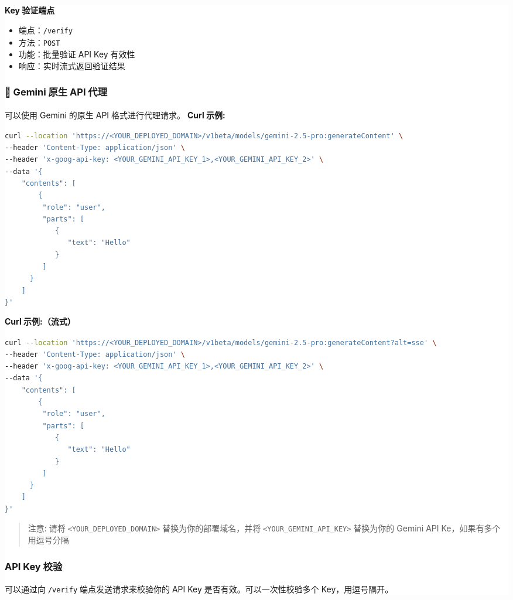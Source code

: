 **Key 验证端点**
- 端点：`/verify`
- 方法：`POST`
- 功能：批量验证 API Key 有效性
- 响应：实时流式返回验证结果

### 🚀 Gemini 原生 API 代理

可以使用 Gemini 的原生 API 格式进行代理请求。
**Curl 示例:**
```bash
curl --location 'https://<YOUR_DEPLOYED_DOMAIN>/v1beta/models/gemini-2.5-pro:generateContent' \
--header 'Content-Type: application/json' \
--header 'x-goog-api-key: <YOUR_GEMINI_API_KEY_1>,<YOUR_GEMINI_API_KEY_2>' \
--data '{
    "contents": [
        {
         "role": "user",
         "parts": [
            {
               "text": "Hello"
            }
         ]
      }
    ]
}'
```
**Curl 示例:（流式）**
```bash
curl --location 'https://<YOUR_DEPLOYED_DOMAIN>/v1beta/models/gemini-2.5-pro:generateContent?alt=sse' \
--header 'Content-Type: application/json' \
--header 'x-goog-api-key: <YOUR_GEMINI_API_KEY_1>,<YOUR_GEMINI_API_KEY_2>' \
--data '{
    "contents": [
        {
         "role": "user",
         "parts": [
            {
               "text": "Hello"
            }
         ]
      }
    ]
}'
```
> 注意: 请将 `<YOUR_DEPLOYED_DOMAIN>` 替换为你的部署域名，并将 `<YOUR_GEMINI_API_KEY>` 替换为你的 Gemini API Ke，如果有多个用逗号分隔


### API Key 校验

可以通过向 `/verify` 端点发送请求来校验你的 API Key 是否有效。可以一次性校验多个 Key，用逗号隔开。

